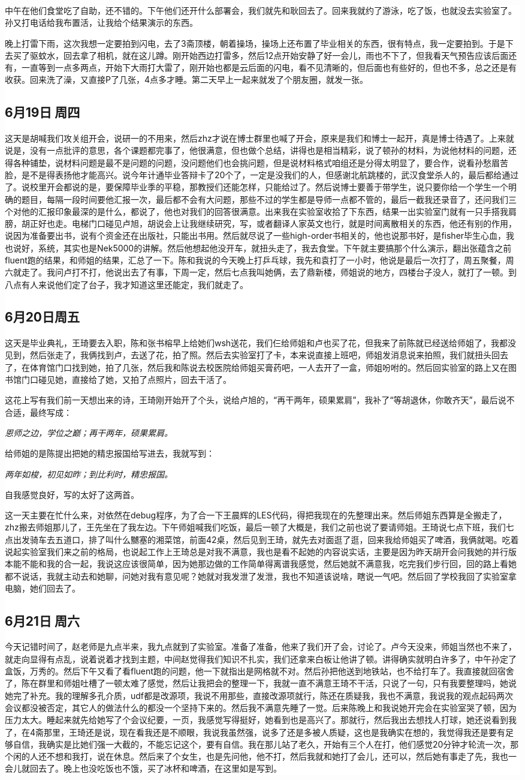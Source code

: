 中午在他们食堂吃了自助，还不错的。下午他们还开什么部署会，我们就先和耿回去了。回来我就约了游泳，吃了饭，也就没去实验室了。孙又打电话给我布置活，让我给个结果演示的东西。

晚上打雷下雨，这次我想一定要拍到闪电，去了3斋顶楼，朝着操场，操场上还布置了毕业相关的东西，很有特点，我一定要拍到。于是下去买了驱蚊水，回去拿了相机，就在这儿蹲。刚开始西边打雷多，然后12点开始安静了好一会儿，雨也不下了，但我看天气预告应该后面还有，一直等到一点多两点，开始下大雨打大雷了，刚开始也都是云后面的闪电，看不见清晰的，但后面也有些好的，但也不多，总之还是有收获。回来洗了澡，又直接P了几张，4点多才睡。第二天早上一起来就发了个朋友圈，就发一张。

## 6月19日 周四

这天是胡喊我们攻关组开会，说研一的不用来，然后zhz才说在博士群里也喊了开会，原来是我们和博士一起开，真是博士待遇了。上来就说是，没有一点批评的意思，各个课题都完事了，他很满意，但也做个总结，讲得也是相当精彩，说了顿孙的材料，为说他材料的问题，还得各种铺垫，说材料问题是最不是问题的问题，没问题他们也会挑问题，但是说材料格式咱组还是分得太明显了，要合作，说看孙愁眉苦脸，是不是得表扬他才能高兴。说今年计通毕业答辩卡了20个了，一定是没我们的人，但感谢北航跳楼的，武汉食堂杀人的，最后都给通过了。说校里开会都说的是，要保障毕业季的平稳，那教授们还能怎样，只能给过了。然后说博士要善于带学生，说只要你给一个学生一个明确的题目，每隔一段时间要他汇报一次，最后都不会有大问题，那些不过的学生都是导师一点都不管的，最后一截我还录音了，还问我们三个对他的汇报印象最深的是什么，都说了，他也对我们的回答很满意。出来我在实验室收拾了下东西，结果一出实验室门就有一只手搭我肩膀，胡正好也走。电梯门口碰见卢旭，胡说会上让我继续研究，写，或者翻译人家英文也行，就是时间离散相关的东西，他还有别的作用，说因为准备要出书，说有个资金还在出版社，只能出书用。然后就尽说了一些high-order书相关的，他也说那书好，是fisher毕生心血，我也说好，系统，其实也是Nek5000的讲解。然后他想起他没开车，就扭头走了，我去食堂。下午就主要搞那个什么演示，翻出张蕴含之前fluent跑的结果，和师姐的结果，汇总了一下。陈和我说的今天晚上打乒乓球，我先和袁打了一小时，他说是最后一次打了，周五聚餐，周六就走了。我问卢打不打，他说出去了有事，下周一定，然后七点我叫她俩，去了鼎新楼，师姐说的地方，四楼台子没人，就打了一顿。到八点有人来说他们定了台子，我才知道这里还能定，我们就走了。

## 6月20日周五

这天是毕业典礼，王琦要去入职，陈和张书榕早上给她们wsh送花，我们仨给师姐和卢也买了花，但我来了前陈就已经送给师姐了，我都没见到，然后张走了，我俩找到卢，去送了花，拍了照。然后去实验室打了卡，本来说直接上班吧，师姐发消息说来拍照，我们就扭头回去了，在体育馆门口找到她，拍了几张，然后我和陈说去校医院给师姐买膏药吧，一人去开了一盒，师姐吩咐的。然后回实验室的路上又在图书馆门口碰见她，直接给了她，又拍了点照片，回去干活了。

这花上写有我们前一天想出来的诗，王琦刚开始开了个头，说给卢旭的，“再干两年，硕果累肩”，我补了“等胡退休，你敢齐天”，最后说不合适，最终写成：

*恩师之边，学位之巅；再干两年，硕果累肩。*

给师姐的是陈提出把她的精忠报国给写进去，我就写到：

*两年如梭，初见如昨；到比利时，精忠报国。*

自我感觉良好，写的太好了这两首。

这一天主要在忙什么来，对依然在debug程序，为了合一下王晨辉的LES代码，得把我现在的先整理出来。然后师姐东西算是全搬走了，zhz搬去师姐那儿了，王先坐在了我左边。下午师姐喊我们吃饭，最后一顿了大概是，我们之前也说了要请师姐。王琦说七点下班，我们七点出发骑车去五道口，排了叫什么嬲塞的湘菜馆，前面42桌，然后见到王琦，就先去对面逛了逛，回来我给师姐买了啤酒，我俩就喝。吃着说起实验室我们来之前的格局，也说起工作上王琦总是对我不满意，我也是看不起她的内容说实话，主要是因为昨天胡开会问我她的并行版本能不能和我的合一起，我说这应该很简单，因为她那边做的工作简单得离谱我感觉，然后她就不满意我，吃完我们步行回，回的路上看她都不说话，我就主动去和她聊，问她对我有意见呢？她就对我发泄了发泄，我也不知道该说啥，瞎说一气吧。然后回了学校我回了实验室拿电脑，她们回去了。

## 6月21日 周六

今天记错时间了，赵老师是九点半来，我九点就到了实验室。准备了准备，他来了我们开了会，讨论了。卢今天没来，师姐当然也不来了，就走向显得有点乱，说着说着才找到主题，中间赵觉得我们知识不扎实，我们还拿来白板让他讲了顿。讲得确实就明白许多了，中午孙定了盒饭，万秀的。然后下午又看了看fluent跑的问题，他一下就指出是网格就不对。然后孙把他送到地铁站，也不给打车了。我直接就回宿舍了，陈在群里和师姐吐槽了一顿太难了感觉，然后让我把会的整理一下，我就一直不满意王琦不干活，只说了一句，只有我要整理吗，她说她完了补充。我的理解多孔介质，udf都是改源项，我说不用那些，直接改源项就行，陈还在质疑我，我也不满意，我说我的观点起码两次会议都没被否定，其它人的做法什么的都没一个坚持下来的。然后我不满意先睡了一觉。后来陈晚上和我说她开完会在实验室哭了顿，因为压力太大。睡起来就先给她写了个会议纪要，一页，我感觉写得挺好，她看到也是高兴了。那就行，然后我出去想找人打球，她还说看到我了，在4斋那里，王琦还是说，现在看我还是不顺眼，我说我虽然强，说多了还是多被人质疑，这也是我确实在想的，我觉得我还是要有足够自信，我确实是比她们强一大截的，不能忘记这个，要有自信。我在那儿站了老久，开始有三个人在打，他们感觉20分钟才轮流一次，那个闲的人还不想和我打，说在休息。然后来了个女生，也是先问他，他不打，然后我就和她打了会儿，还可以，然后她有事走了先，我也一会儿就回去了。晚上也没吃饭也不饿，买了冰杯和啤酒，在这里如是写到。
